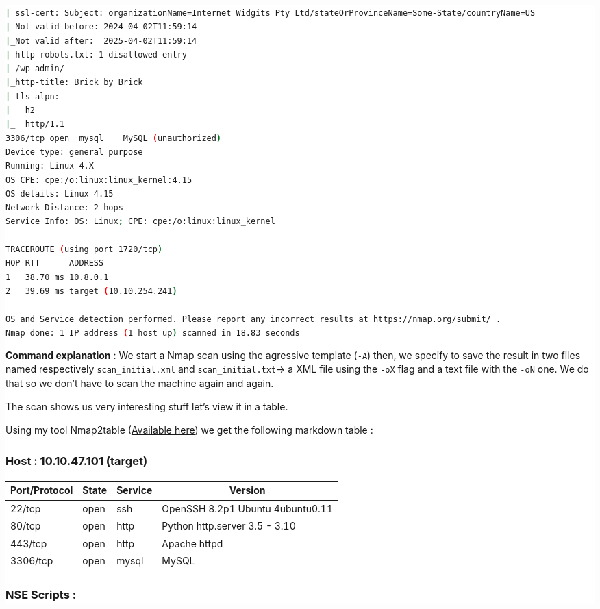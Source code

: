 ```bash
| ssl-cert: Subject: organizationName=Internet Widgits Pty Ltd/stateOrProvinceName=Some-State/countryName=US
| Not valid before: 2024-04-02T11:59:14
|_Not valid after:  2025-04-02T11:59:14
| http-robots.txt: 1 disallowed entry 
|_/wp-admin/
|_http-title: Brick by Brick
| tls-alpn: 
|   h2
|_  http/1.1
3306/tcp open  mysql    MySQL (unauthorized)
Device type: general purpose
Running: Linux 4.X
OS CPE: cpe:/o:linux:linux_kernel:4.15
OS details: Linux 4.15
Network Distance: 2 hops
Service Info: OS: Linux; CPE: cpe:/o:linux:linux_kernel

TRACEROUTE (using port 1720/tcp)
HOP RTT      ADDRESS
1   38.70 ms 10.8.0.1
2   39.69 ms target (10.10.254.241)

OS and Service detection performed. Please report any incorrect results at https://nmap.org/submit/ .
Nmap done: 1 IP address (1 host up) scanned in 18.83 seconds
```

**Command explanation** : We start a Nmap scan using the agressive template (`-A`) then, we specify to save the result in two files named respectively `scan_initial.xml` and `scan_initial.txt`→ a XML file using the `-oX`  flag and a text file with the `-oN` one. We do that so we don’t have to scan the machine again and again.

The scan shows us very interesting stuff let’s view it in a table.

Using my tool Nmap2table ([Available here](https://github.com/0xMR007/Nmap2Table)) we get the following markdown table :

### Host : 10.10.47.101 (target)

| Port/Protocol | State | Service | Version |
| --- | --- | --- | --- |
| 22/tcp | open | ssh | OpenSSH 8.2p1 Ubuntu 4ubuntu0.11 |
| 80/tcp | open | http | Python http.server 3.5 - 3.10 |
| 443/tcp | open | http | Apache httpd |
| 3306/tcp | open | mysql | MySQL |

### NSE Scripts :

